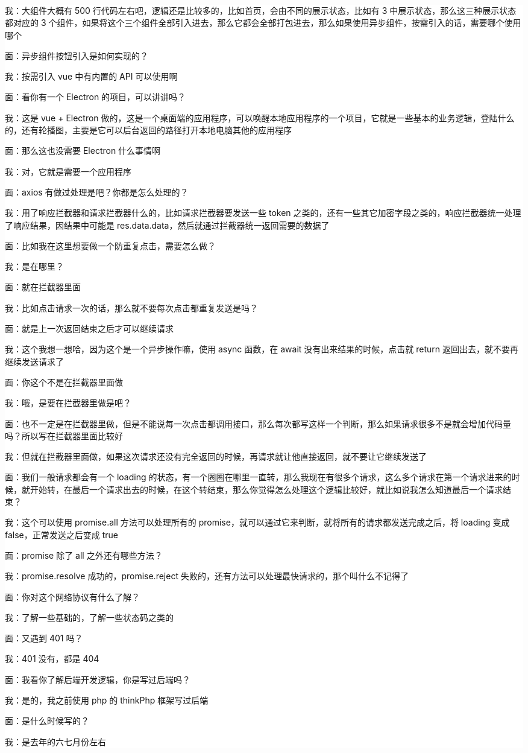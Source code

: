 我：大组件大概有 500 行代码左右吧，逻辑还是比较多的，比如首页，会由不同的展示状态，比如有 3 中展示状态，那么这三种展示状态都对应的 3 个组件，如果将这个三个组件全部引入进去，那么它都会全部打包进去，那么如果使用异步组件，按需引入的话，需要哪个使用哪个

面：异步组件按钮引入是如何实现的？

我：按需引入 vue 中有内置的 API 可以使用啊

面：看你有一个 Electron 的项目，可以讲讲吗？

我：这是 vue + Electron 做的，这是一个桌面端的应用程序，可以唤醒本地应用程序的一个项目，它就是一些基本的业务逻辑，登陆什么的，还有轮播图，主要是它可以后台返回的路径打开本地电脑其他的应用程序

面：那么这也没需要 Electron 什么事情啊

我：对，它就是需要一个应用程序

面：axios 有做过处理是吧？你都是怎么处理的？

我：用了响应拦截器和请求拦截器什么的，比如请求拦截器要发送一些 token 之类的，还有一些其它加密字段之类的，响应拦截器统一处理了响应结果，因结果中可能是 res.data.data，然后就通过拦截器统一返回需要的数据了

面：比如我在这里想要做一个防重复点击，需要怎么做？

我：是在哪里？

面：就在拦截器里面

我：比如点击请求一次的话，那么就不要每次点击都重复发送是吗？

面：就是上一次返回结束之后才可以继续请求

我：这个我想一想哈，因为这个是一个异步操作嘛，使用 async 函数，在 await 没有出来结果的时候，点击就 return 返回出去，就不要再继续发送请求了

面：你这个不是在拦截器里面做

我：哦，是要在拦截器里做是吧？

面：也不一定是在拦截器里做，但是不能说每一次点击都调用接口，那么每次都写这样一个判断，那么如果请求很多不是就会增加代码量吗？所以写在拦截器里面比较好

我：但就在拦截器里面做，如果这次请求还没有完全返回的时候，再请求就让他直接返回，就不要让它继续发送了

面：我们一般请求都会有一个 loading 的状态，有一个圈圈在哪里一直转，那么我现在有很多个请求，这么多个请求在第一个请求进来的时候，就开始转，在最后一个请求出去的时候，在这个转结束，那么你觉得怎么处理这个逻辑比较好，就比如说我怎么知道最后一个请求结束？

我：这个可以使用 promise.all 方法可以处理所有的 promise，就可以通过它来判断，就将所有的请求都发送完成之后，将 loading 变成 false，正常发送之后变成 true

面：promise 除了 all 之外还有哪些方法？

我：promise.resolve 成功的，promise.reject 失败的，还有方法可以处理最快请求的，那个叫什么不记得了

面：你对这个网络协议有什么了解？

我：了解一些基础的，了解一些状态码之类的

面：又遇到 401 吗？

我：401 没有，都是 404

面：我看你了解后端开发逻辑，你是写过后端吗？

我：是的，我之前使用 php 的 thinkPhp 框架写过后端

面：是什么时候写的？

我：是去年的六七月份左右
